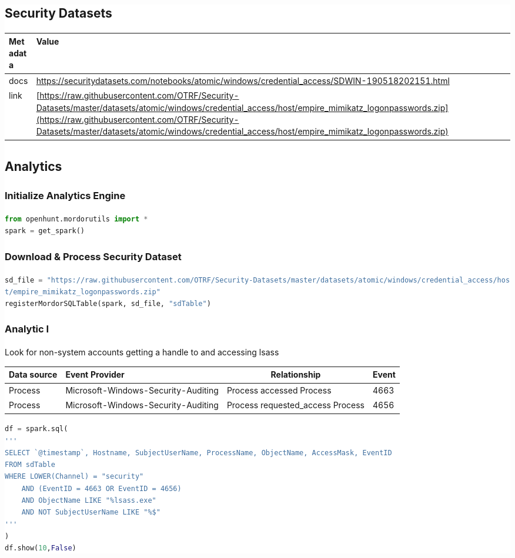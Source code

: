 
## Security Datasets



| Metadata  |    Value  |
|:----------|:----------|
| docs      | https://securitydatasets.com/notebooks/atomic/windows/credential_access/SDWIN-190518202151.html        |
| link      | [https://raw.githubusercontent.com/OTRF/Security-Datasets/master/datasets/atomic/windows/credential_access/host/empire_mimikatz_logonpasswords.zip](https://raw.githubusercontent.com/OTRF/Security-Datasets/master/datasets/atomic/windows/credential_access/host/empire_mimikatz_logonpasswords.zip)  |


## Analytics


### Initialize Analytics Engine

```python
from openhunt.mordorutils import *
spark = get_spark()
```

### Download & Process Security Dataset

```python
sd_file = "https://raw.githubusercontent.com/OTRF/Security-Datasets/master/datasets/atomic/windows/credential_access/host/empire_mimikatz_logonpasswords.zip"
registerMordorSQLTable(spark, sd_file, "sdTable")
```

### Analytic I
Look for non-system accounts getting a handle to and accessing lsass



| Data source | Event Provider | Relationship | Event |
|:------------|:---------------|--------------|-------|
| Process | Microsoft-Windows-Security-Auditing | Process accessed Process | 4663 |
| Process | Microsoft-Windows-Security-Auditing | Process requested_access Process | 4656 |

```python
df = spark.sql(
'''
SELECT `@timestamp`, Hostname, SubjectUserName, ProcessName, ObjectName, AccessMask, EventID
FROM sdTable
WHERE LOWER(Channel) = "security"
    AND (EventID = 4663 OR EventID = 4656)
    AND ObjectName LIKE "%lsass.exe"
    AND NOT SubjectUserName LIKE "%$"
'''
)
df.show(10,False)
```
